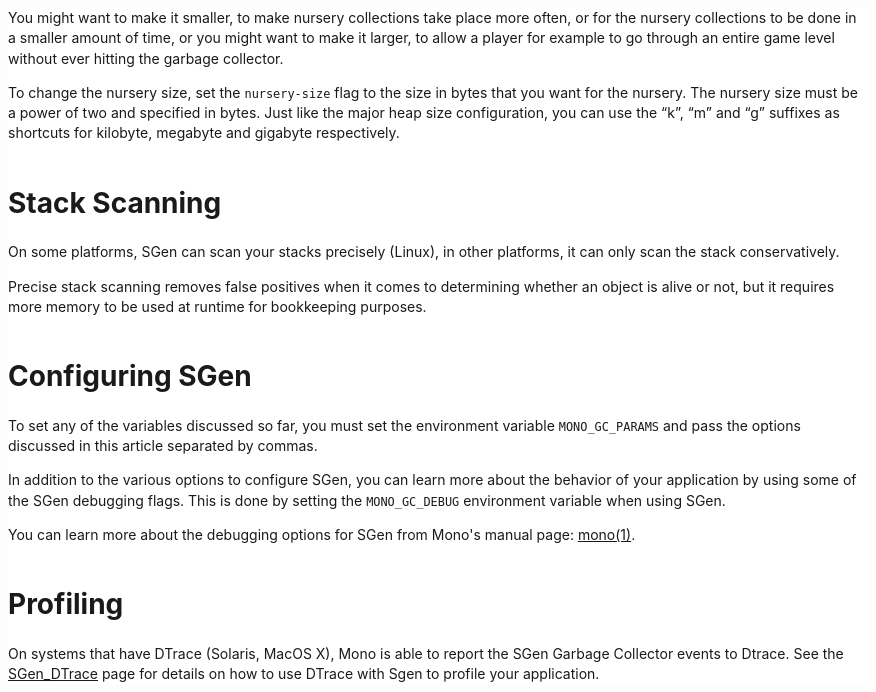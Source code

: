 You might want to make it smaller, to make nursery collections take place more often, or for the nursery collections to be done in a smaller amount of time, or you might want to make it larger, to allow a player for example to go through an entire game level without ever hitting the garbage collector.

To change the nursery size, set the `nursery-size` flag to the size in bytes that you want for the nursery. The nursery size must be a power of two and specified in bytes. Just like the major heap size configuration, you can use the “k”, “m” and “g” suffixes as shortcuts for kilobyte, megabyte and gigabyte respectively.

Stack Scanning
==============

On some platforms, SGen can scan your stacks precisely (Linux), in other platforms, it can only scan the stack conservatively.

Precise stack scanning removes false positives when it comes to determining whether an object is alive or not, but it requires more memory to be used at runtime for bookkeeping purposes.

Configuring SGen
================

To set any of the variables discussed so far, you must set the environment variable `MONO_GC_PARAMS` and pass the options discussed in this article separated by commas.

In addition to the various options to configure SGen, you can learn more about the behavior of your application by using some of the SGen debugging flags. This is done by setting the `MONO_GC_DEBUG` environment variable when using SGen.

You can learn more about the debugging options for SGen from Mono's manual page: [mono(1)](http://docs.go-mono.com/?link=man%3amono(1)).

Profiling
=========

On systems that have DTrace (Solaris, MacOS X), Mono is able to report the SGen Garbage Collector events to Dtrace. See the [SGen\_DTrace]({{site.github.url}}/old_site/SGen_DTrace "SGen DTrace") page for details on how to use DTrace with Sgen to profile your application.

